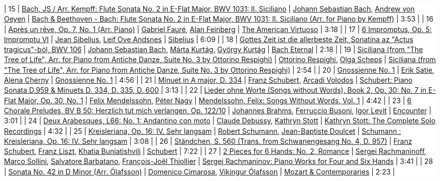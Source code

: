 | 15 | [Bach, JS / Arr\. Kempff: Flute Sonata No\. 2 in E\-Flat Major, BWV 1031: II\. Siciliano](https://open.spotify.com/track/5Zp1QBSyZbfggs3pf08nri) | [Johann Sebastian Bach](https://open.spotify.com/artist/5aIqB5nVVvmFsvSdExz408), [Andrew von Oeyen](https://open.spotify.com/artist/37DoQwtzVqshZVU8WfmzW0) | [Bach & Beethoven \- Bach: Flute Sonata No\. 2 in E\-Flat Major, BWV 1031: II\. Siciliano \(Arr\. for Piano by Kempff\)](https://open.spotify.com/album/5BHddASCiabmP8SO3RXrGW) | 3:53 |
| 16 | [Après un rêve, Op\. 7, No\. 1 \(Arr\. Piano\)](https://open.spotify.com/track/0d71p8tQDxLgdTkEHcxQyl) | [Gabriel Fauré](https://open.spotify.com/artist/2gClsBep1tt1rv1CN210SO), [Alan Feinberg](https://open.spotify.com/artist/7cTvdUU1BZYBATq6QdfZO6) | [The American Virtuoso](https://open.spotify.com/album/0vdIwOj00vVbRNxi70rurD) | 3:18 |
| 17 | [6 Impromptus, Op\. 5: Impromptu VI](https://open.spotify.com/track/1juisCcrVdwoLbDWyVvNrX) | [Jean Sibelius](https://open.spotify.com/artist/7jzR5qj8vFnSu5JHaXgFEr), [Leif Ove Andsnes](https://open.spotify.com/artist/7J9Fo9dMjGNYY8usNMietL) | [Sibelius](https://open.spotify.com/album/4lNwSgAyaE91u37nrQcRFe) | 6:09 |
| 18 | [Gottes Zeit ist die allerbeste Zeit, Sonatina az "Actus tragicus"\-ból, BWV 106](https://open.spotify.com/track/4SvoO5lHeDUIVYDpPF5YAO) | [Johann Sebastian Bach](https://open.spotify.com/artist/5aIqB5nVVvmFsvSdExz408), [Márta Kurtág](https://open.spotify.com/artist/1S7UUjCyXGTB8L2TYVIhcX), [György Kurtág](https://open.spotify.com/artist/1ygboTdafDwlY7TUYEj37E) | [Bach Eternal](https://open.spotify.com/album/3D7QDPIZdKkCbpS1msH6Mw) | 2:18 |
| 19 | [Siciliana \(from "The Tree of Life", Arr\. for Piano from Antiche Danze, Suite No\. 3 by Ottorino Respighi\)](https://open.spotify.com/track/32gGCtoIqSmRPmRbWUsVaw) | [Ottorino Respighi](https://open.spotify.com/artist/7KkUirCiJZhgRN3NbgG98L), [Olga Scheps](https://open.spotify.com/artist/07Nqz7k5QdR10iuTJkd6Mp) | [Siciliana \(from "The Tree of Life", Arr\. for Piano from Antiche Danze, Suite No\. 3 by Ottorino Respighi\)](https://open.spotify.com/album/7Hk7YO67ZN4npwRLDa28Ah) | 2:54 |
| 20 | [Gnossienne No\. 1](https://open.spotify.com/track/5fdp9rXfEixCGLM1Og4EN1) | [Erik Satie](https://open.spotify.com/artist/459INk8vcC0ebEef82WjIK), [Alena Cherny](https://open.spotify.com/artist/5kgAnLGI2biBHvY7hDsF7P) | [Gnossienne No\. 1](https://open.spotify.com/album/4ZWDD7tNRRMB2eO4B5LsJh) | 4:56 |
| 21 | [Minuet in A major, D\. 334](https://open.spotify.com/track/2FbUitqkfxFhI4An73HzZW) | [Franz Schubert](https://open.spotify.com/artist/2p0UyoPfYfI76PCStuXfOP), [Arcadi Volodos](https://open.spotify.com/artist/2DG9aIMzcln3w7SIVGGnmg) | [Schubert: Piano Sonata D.959 & Minuets D\. 334, D\. 335, D\. 600](https://open.spotify.com/album/11ihQmE1Jr4ehePrkwabZx) | 3:13 |
| 22 | [Lieder ohne Worte \(Songs without Words\), Book 2, Op\. 30: No\. 7 in E\-Flat Major, Op\. 30, No\. 1](https://open.spotify.com/track/00CXUMREit80f2McJsjcIz) | [Felix Mendelssohn](https://open.spotify.com/artist/6MF58APd3YV72Ln2eVg710), [Péter Nagy](https://open.spotify.com/artist/4Hv8naKkLxWrfxkRMPz5bM) | [Mendelssohn, Felix: Songs Without Words, Vol\. 1](https://open.spotify.com/album/4oPL5qL3uEurG2nu1MsVwT) | 4:42 |
| 23 | [6 Chorale Preludes, BV B 50: Herzlich tut mich verlangen, Op\. 122/10](https://open.spotify.com/track/0Ck1w9drSHl9NrWV9diIXv) | [Johannes Brahms](https://open.spotify.com/artist/5wTAi7QkpP6kp8a54lmTOq), [Ferruccio Busoni](https://open.spotify.com/artist/7xH3VOMwOjnqGu7NERNUx1), [Igor Levit](https://open.spotify.com/artist/0japPUWMmW3gxqjSB1VEVL) | [Encounter](https://open.spotify.com/album/1Deu0jSVqpCLj6QtUn5f6a) | 3:01 |
| 24 | [Deux Arabesques, L66: No\. 1: Andantino con moto](https://open.spotify.com/track/6nrWWTcOBmoLwcNrLRhY8n) | [Claude Debussy](https://open.spotify.com/artist/1Uff91EOsvd99rtAupatMP), [Kathryn Stott](https://open.spotify.com/artist/7JmDqds7Y1LRSWZVM8e0Og) | [Kathryn Stott: The Complete Solo Recordings](https://open.spotify.com/album/6KfVFwkLddOYcSdILrPRnP) | 4:32 |
| 25 | [Kreisleriana, Op\. 16: IV\. Sehr langsam](https://open.spotify.com/track/117UK0UdhuFikHiKUUquUp) | [Robert Schumann](https://open.spotify.com/artist/2UqjDAXnDxejEyE0CzfUrZ), [Jean\-Baptiste Doulcet](https://open.spotify.com/artist/0UNH738aPkyYpDpcXO5ga5) | [Schumann : Kreisleriana, Op\. 16: IV\. Sehr langsam](https://open.spotify.com/album/0aRCmGD4UnHLGP1EsR3Kub) | 3:08 |
| 26 | [Ständchen, S\. 560 \(Trans\. from Schwanengesang No\. 4, D\. 957\)](https://open.spotify.com/track/4b59u2E74KcDuyHCRBkf5v) | [Franz Schubert](https://open.spotify.com/artist/2p0UyoPfYfI76PCStuXfOP), [Franz Liszt](https://open.spotify.com/artist/1385hLNbrnbCJGokfH2ac2), [Khatia Buniatishvili](https://open.spotify.com/artist/0bouHpX4JiuPnIfP2jFxRi) | [Schubert](https://open.spotify.com/album/073hIhdGDDOfOXDiYvO0kC) | 7:22 |
| 27 | [2 Pieces for 6 Hands: No\. 2, Romance](https://open.spotify.com/track/4KRNma9TJAZQh7dOa8fT3R) | [Sergei Rachmaninoff](https://open.spotify.com/artist/0Kekt6CKSo0m5mivKcoH51), [Marco Sollini](https://open.spotify.com/artist/0Cij0PQCvea3siPuyIKvuV), [Salvatore Barbatano](https://open.spotify.com/artist/7fLHHhJkd30hfQReJeeQI3), [François\-Joël Thiollier](https://open.spotify.com/artist/6iYKdlSq42Em0z7knC3rgM) | [Sergej Rachmaninov: Piano Works for Four and Six Hands](https://open.spotify.com/album/2FEgIwxz5qelt3WAJg25Ww) | 3:41 |
| 28 | [Sonata No\. 42 in D Minor \(Arr\. Ólafsson\)](https://open.spotify.com/track/4tKmydUDl8OIeb7fioEsnl) | [Domenico Cimarosa](https://open.spotify.com/artist/3UyRRlpJO3uCojQkBibqNZ), [Víkingur Ólafsson](https://open.spotify.com/artist/0iqgjl0OG3z53PZVIB7ZyD) | [Mozart & Contemporaries](https://open.spotify.com/album/70RFSsaRzmyH4IlZv76VKA) | 2:23 |